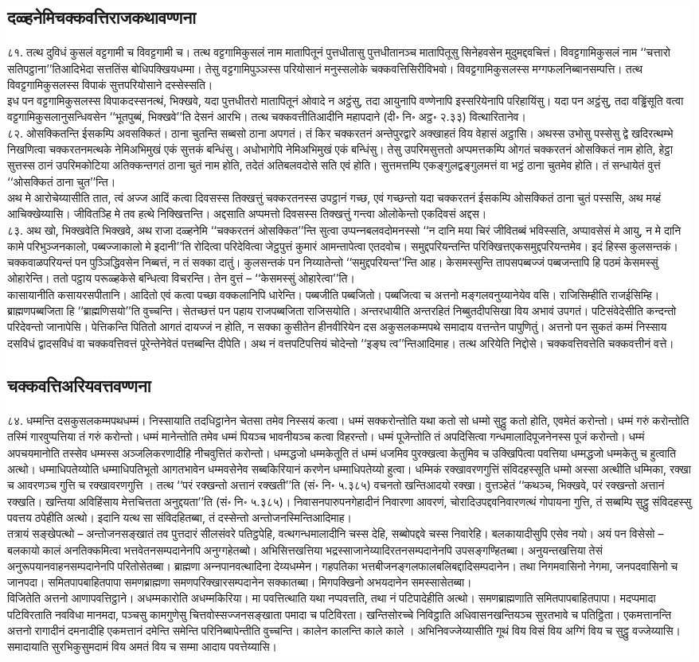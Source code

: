 
## दळ्हनेमिचक्‍कवत्तिराजकथावण्णना

८१. तत्थ दुविधं कुसलं वट्टगामी च विवट्टगामी च। तत्थ वट्टगामिकुसलं नाम मातापितूनं पुत्तधीतासु पुत्तधीतानञ्‍च मातापितूसु सिनेहवसेन मुदुमद्दवचित्तं। विवट्टगामिकुसलं नाम ‘‘चत्तारो सतिपट्ठाना’’तिआदिभेदा सत्ततिंस बोधिपक्खियधम्मा। तेसु वट्टगामिपुञ्‍ञस्स परियोसानं मनुस्सलोके चक्‍कवत्तिसिरीविभवो। विवट्टगामिकुसलस्स मग्गफलनिब्बानसम्पत्ति। तत्थ विवट्टगामिकुसलस्स विपाकं सुत्तपरियोसाने दस्सेस्सति।  
इध पन वट्टगामिकुसलस्स विपाकदस्सनत्थं, भिक्खवे, यदा पुत्तधीतरो मातापितूनं ओवादे न अट्ठंसु, तदा आयुनापि वण्णेनापि इस्सरियेनापि परिहायिंसु। यदा पन अट्ठंसु, तदा वड्ढिंसूति वत्वा वट्टगामिकुसलानुसन्धिवसेन ‘‘भूतपुब्बं, भिक्खवे’’ति देसनं आरभि। तत्थ चक्‍कवत्तीतिआदीनि महापदाने (दी॰ नि॰ अट्ठ॰ २.३३) वित्थारितानेव।  
८२. ओसक्‍कितन्ति ईसकम्पि अवसक्‍कितं। ठाना चुतन्ति सब्बसो ठाना अपगतं। तं किर चक्‍करतनं अन्तेपुरद्वारे अक्खाहतं विय वेहासं अट्ठासि। अथस्स उभोसु पस्सेसु द्वे खदिरत्थम्भे निखणित्वा चक्‍करतनमत्थके नेमिअभिमुखं एकं सुत्तकं बन्धिंसु। अधोभागेपि नेमिअभिमुखं एकं बन्धिंसु। तेसु उपरिमसुत्ततो अप्पमत्तकम्पि ओगतं चक्‍करतनं ओसक्‍कितं नाम होति, हेट्ठा सुत्तस्स ठानं उपरिमकोटिया अतिक्‍कन्तगतं ठाना चुतं नाम होति, तदेतं अतिबलवदोसे सति एवं होति। सुत्तमत्तम्पि एकङ्गुलद्वङ्गुलमत्तं वा भट्ठं ठाना चुतमेव होति। तं सन्धायेतं वुत्तं ‘‘ओसक्‍कितं ठाना चुत’’न्ति।  
अथ मे आरोचेय्यासीति तात, त्वं अज्‍ज आदिं कत्वा दिवसस्स तिक्खत्तुं चक्‍करतनस्स उपट्ठानं गच्छ, एवं गच्छन्तो यदा चक्‍करतनं ईसकम्पि ओसक्‍कितं ठाना चुतं पस्ससि, अथ मय्हं आचिक्खेय्यासि। जीवितञ्हि मे तव हत्थे निक्खित्तन्ति। अद्दसाति अप्पमत्तो दिवसस्स तिक्खत्तुं गन्त्वा ओलोकेन्तो एकदिवसं अद्दस।  
८३. अथ खो, भिक्खवेति भिक्खवे, अथ राजा दळ्हनेमि ‘‘चक्‍करतनं ओसक्‍कित’’न्ति सुत्वा उप्पन्‍नबलवदोमनस्सो ‘‘न दानि मया चिरं जीवितब्बं भविस्सति, अप्पावसेसं मे आयु, न मे दानि कामे परिभुञ्‍जनकालो, पब्बज्‍जाकालो मे इदानी’’ति रोदित्वा परिदेवित्वा जेट्ठपुत्तं कुमारं आमन्तापेत्वा एतदवोच। समुद्दपरियन्तन्ति परिक्खित्तएकसमुद्दपरियन्तमेव। इदं हिस्स कुलसन्तकं। चक्‍कवाळपरियन्तं पन पुञ्‍ञिद्धिवसेन निब्बत्तं, न तं सक्‍का दातुं। कुलसन्तकं पन निय्यातेन्तो ‘‘समुद्दपरियन्त’’न्ति आह। केसमस्सुन्ति तापसपब्बज्‍जं पब्बजन्तापि हि पठमं केसमस्सुं ओहारेन्ति। ततो पट्ठाय परूळ्हकेसे बन्धित्वा विचरन्ति। तेन वुत्तं – ‘‘केसमस्सुं ओहारेत्वा’’ति।  
कासायानीति कसायरसपीतानि। आदितो एवं कत्वा पच्छा वक्‍कलानिपि धारेन्ति। पब्बजीति पब्बजितो। पब्बजित्वा च अत्तनो मङ्गलवनुय्यानेयेव वसि। राजिसिम्हीति राजईसिम्हि। ब्राह्मणपब्बजिता हि ‘‘ब्राह्मणिसयो’’ति वुच्‍चन्ति। सेतच्छत्तं पन पहाय राजपब्बजिता राजिसयोति। अन्तरधायीति अन्तरहितं निब्बुतदीपसिखा विय अभावं उपगतं। पटिसंवेदेसीति कन्दन्तो परिदेवन्तो जानापेसि। पेत्तिकन्ति पितितो आगतं दायज्‍जं न होति, न सक्‍का कुसीतेन हीनवीरियेन दस अकुसलकम्मपथे समादाय वत्तन्तेन पापुणितुं। अत्तनो पन सुकतं कम्मं निस्साय दसविधं द्वादसविधं वा चक्‍कवत्तिवत्तं पूरेन्तेनेवेतं पत्तब्बन्ति दीपेति। अथ नं वत्तपटिपत्तियं चोदेन्तो ‘‘इङ्घ त्व’’न्तिआदिमाह। तत्थ अरियेति निद्दोसे। चक्‍कवत्तिवत्तेति चक्‍कवत्तीनं वत्ते।  


## चक्‍कवत्तिअरियवत्तवण्णना

८४. धम्मन्ति दसकुसलकम्मपथधम्मं। निस्सायाति तदधिट्ठानेन चेतसा तमेव निस्सयं कत्वा। धम्मं सक्‍करोन्तोति यथा कतो सो धम्मो सुट्ठु कतो होति, एवमेतं करोन्तो। धम्मं गरुं करोन्तोति तस्मिं गारवुप्पत्तिया तं गरुं करोन्तो। धम्मं मानेन्तोति तमेव धम्मं पियञ्‍च भावनीयञ्‍च कत्वा विहरन्तो। धम्मं पूजेन्तोति तं अपदिसित्वा गन्धमालादिपूजनेनस्स पूजं करोन्तो। धम्मं अपचयमानोति तस्सेव धम्मस्स अञ्‍जलिकरणादीहि नीचवुत्तितं करोन्तो। धम्मद्धजो धम्मकेतूति तं धम्मं धजमिव पुरक्खत्वा केतुमिव च उक्खिपित्वा पवत्तिया धम्मद्धजो धम्मकेतु च हुत्वाति अत्थो। धम्माधिपतेय्योति धम्माधिपतिभूतो आगतभावेन धम्मवसेनेव सब्बकिरियानं करणेन धम्माधिपतेय्यो हुत्वा। धम्मिकं रक्खावरणगुत्तिं संविदहस्सूति धम्मो अस्सा अत्थीति धम्मिका, रक्खा च आवरणञ्‍च गुत्ति च रक्खावरणगुत्ति । तत्थ ‘‘परं रक्खन्तो अत्तानं रक्खती’’ति (सं॰ नि॰ ५.३८५) वचनतो खन्तिआदयो रक्खा। वुत्तञ्हेतं ‘‘कथञ्‍च, भिक्खवे, परं रक्खन्तो अत्तानं रक्खति। खन्तिया अविहिंसाय मेत्तचित्तता अनुद्दयता’’ति (सं॰ नि॰ ५.३८५)। निवासनपारुपनगेहादीनं निवारणा आवरणं, चोरादिउपद्दवनिवारणत्थं गोपायना गुत्ति, तं सब्बम्पि सुट्ठु संविदहस्सु पवत्तय ठपेहीति अत्थो। इदानि यत्थ सा संविदहितब्बा, तं दस्सेन्तो अन्तोजनस्मिन्तिआदिमाह।  
तत्रायं सङ्खेपत्थो – अन्तोजनसङ्खातं तव पुत्तदारं सीलसंवरे पतिट्ठपेहि, वत्थगन्धमालादीनि चस्स देहि, सब्बोपद्दवे चस्स निवारेहि। बलकायादीसुपि एसेव नयो। अयं पन विसेसो – बलकायो कालं अनतिक्‍कमित्वा भत्तवेतनसम्पदानेनपि अनुग्गहेतब्बो। अभिसित्तखत्तिया भद्रस्साजानेय्यादिरतनसम्पदानेनपि उपसङ्गण्हितब्बा। अनुयन्तखत्तिया तेसं अनुरूपयानवाहनसम्पदानेनपि परितोसेतब्बा। ब्राह्मणा अन्‍नपानवत्थादिना देय्यधम्मेन। गहपतिका भत्तबीजनङ्गलफालबलिबद्दादिसम्पदानेन। तथा निगमवासिनो नेगमा, जनपदवासिनो च जानपदा। समितपापबाहितपापा समणब्राह्मणा समणपरिक्खारसम्पदानेन सक्‍कातब्बा। मिगपक्खिनो अभयदानेन समस्सासेतब्बा।  
विजितेति अत्तनो आणापवत्तिट्ठाने। अधम्मकारोति अधम्मकिरिया। मा पवत्तित्थाति यथा नप्पवत्तति, तथा नं पटिपादेहीति अत्थो। समणब्राह्मणाति समितपापबाहितपापा। मदप्पमादा पटिविरताति नवविधा मानमदा, पञ्‍चसु कामगुणेसु चित्तवोस्सज्‍जनसङ्खाता पमादा च पटिविरता। खन्तिसोरच्‍चे निविट्ठाति अधिवासनखन्तियञ्‍च सुरतभावे च पतिट्ठिता। एकमत्तानन्ति अत्तनो रागादीनं दमनादीहि एकमत्तानं दमेन्ति समेन्ति परिनिब्बापेन्तीति वुच्‍चन्ति। कालेन कालन्ति काले काले । अभिनिवज्‍जेय्यासीति गूथं विय विसं विय अग्गिं विय च सुट्ठु वज्‍जेय्यासि। समादायाति सुरभिकुसुमदामं विय अमतं विय च सम्मा आदाय पवत्तेय्यासि।  